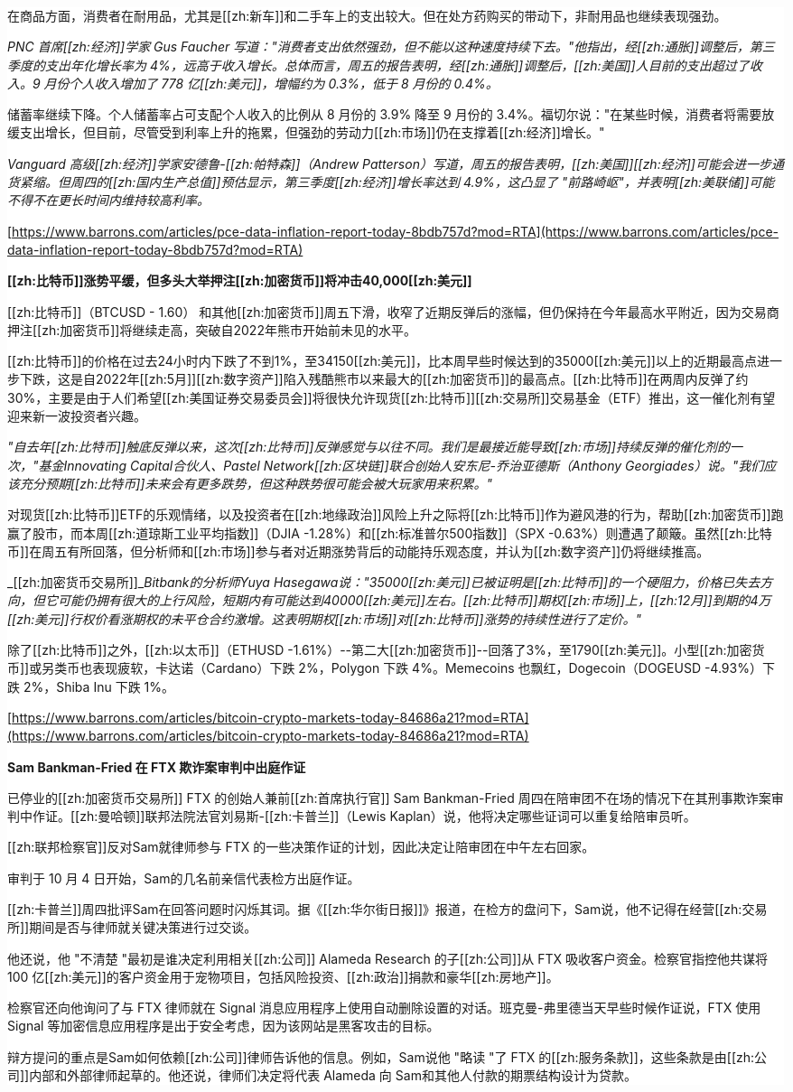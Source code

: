 在商品方面，消费者在耐用品，尤其是[[zh:新车]]和二手车上的支出较大。但在处方药购买的带动下，非耐用品也继续表现强劲。

_PNC 首席[[zh:经济]]学家 Gus Faucher 写道："消费者支出依然强劲，但不能以这种速度持续下去。"他指出，经[[zh:通胀]]调整后，第三季度的支出年化增长率为 4%，远高于收入增长。总体而言，周五的报告表明，经[[zh:通胀]]调整后，[[zh:美国]]人目前的支出超过了收入。9 月份个人收入增加了 778 亿[[zh:美元]]，增幅约为 0.3%，低于 8 月份的 0.4%。_

储蓄率继续下降。个人储蓄率占可支配个人收入的比例从 8 月份的 3.9% 降至 9 月份的 3.4%。福切尔说："在某些时候，消费者将需要放缓支出增长，但目前，尽管受到利率上升的拖累，但强劲的劳动力[[zh:市场]]仍在支撑着[[zh:经济]]增长。"

_Vanguard 高级[[zh:经济]]学家安德鲁\-[[zh:帕特森]]（Andrew Patterson）写道，周五的报告表明，[[zh:美国]][[zh:经济]]可能会进一步通货紧缩。但周四的[[zh:国内生产总值]]预估显示，第三季度[[zh:经济]]增长率达到 4.9%，这凸显了 "前路崎岖"，并表明[[zh:美联储]]可能不得不在更长时间内维持较高利率。_

[https://www.barrons.com/articles/pce-data-inflation-report-today-8bdb757d?mod=RTA](https://www.barrons.com/articles/pce-data-inflation-report-today-8bdb757d?mod=RTA)

**[[zh:比特币]]涨势平缓，但多头大举押注[[zh:加密货币]]将冲击40,000[[zh:美元]]**

[[zh:比特币]]（BTCUSD - 1.60） 和其他[[zh:加密货币]]周五下滑，收窄了近期反弹后的涨幅，但仍保持在今年最高水平附近，因为交易商押注[[zh:加密货币]]将继续走高，突破自2022年熊市开始前未见的水平。

[[zh:比特币]]的价格在过去24小时内下跌了不到1%，至34150[[zh:美元]]，比本周早些时候达到的35000[[zh:美元]]以上的近期最高点进一步下跌，这是自2022年[[zh:5月]][[zh:数字资产]]陷入残酷熊市以来最大的[[zh:加密货币]]的最高点。[[zh:比特币]]在两周内反弹了约30%，主要是由于人们希望[[zh:美国证券交易委员会]]将很快允许现货[[zh:比特币]][[zh:交易所]]交易基金（ETF）推出，这一催化剂有望迎来新一波投资者兴趣。

_"自去年[[zh:比特币]]触底反弹以来，这次[[zh:比特币]]反弹感觉与以往不同。我们是最接近能导致[[zh:市场]]持续反弹的催化剂的一次，"基金Innovating Capital合伙人、Pastel Network[[zh:区块链]]联合创始人安东尼\-乔治亚德斯（Anthony Georgiades）说。"我们应该充分预期[[zh:比特币]]未来会有更多跌势，但这种跌势很可能会被大玩家用来积累。"_

对现货[[zh:比特币]]ETF的乐观情绪，以及投资者在[[zh:地缘政治]]风险上升之际将[[zh:比特币]]作为避风港的行为，帮助[[zh:加密货币]]跑赢了股市，而本周[[zh:道琼斯工业平均指数]]（DJIA -1.28%）和[[zh:标准普尔500指数]]（SPX -0.63%）则遭遇了颠簸。虽然[[zh:比特币]]在周五有所回落，但分析师和[[zh:市场]]参与者对近期涨势背后的动能持乐观态度，并认为[[zh:数字资产]]仍将继续推高。

_[[zh:加密货币交易所]]__Bitbank的分析师Yuya Hasegawa说："35000[[zh:美元]]已被证明是[[zh:比特币]]的一个硬阻力，价格已失去方向，但它可能仍拥有很大的上行风险，短期内有可能达到40000[[zh:美元]]左右。[[zh:比特币]]期权[[zh:市场]]上，[[zh:12月]]到期的4万[[zh:美元]]行权价看涨期权的未平仓合约激增。这表明期权[[zh:市场]]对[[zh:比特币]]涨势的持续性进行了定价。"_

除了[[zh:比特币]]之外，[[zh:以太币]]（ETHUSD -1.61%）\--第二大[[zh:加密货币]]\--回落了3%，至1790[[zh:美元]]。小型[[zh:加密货币]]或另类币也表现疲软，卡达诺（Cardano）下跌 2%，Polygon 下跌 4%。Memecoins 也飘红，Dogecoin（DOGEUSD -4.93%）下跌 2%，Shiba Inu 下跌 1%。

[https://www.barrons.com/articles/bitcoin-crypto-markets-today-84686a21?mod=RTA](https://www.barrons.com/articles/bitcoin-crypto-markets-today-84686a21?mod=RTA)

**Sam Bankman-Fried 在 FTX 欺诈案审判中出庭作证**

已停业的[[zh:加密货币交易所]] FTX 的创始人兼前[[zh:首席执行官]] Sam Bankman-Fried 周四在陪审团不在场的情况下在其刑事欺诈案审判中作证。[[zh:曼哈顿]]联邦法院法官刘易斯\-[[zh:卡普兰]]（Lewis Kaplan）说，他将决定哪些证词可以重复给陪审员听。

[[zh:联邦检察官]]反对Sam就律师参与 FTX 的一些决策作证的计划，因此决定让陪审团在中午左右回家。

审判于 10 月 4 日开始，Sam的几名前亲信代表检方出庭作证。

[[zh:卡普兰]]周四批评Sam在回答问题时闪烁其词。据《[[zh:华尔街日报]]》报道，在检方的盘问下，Sam说，他不记得在经营[[zh:交易所]]期间是否与律师就关键决策进行过交谈。

他还说，他 "不清楚 "最初是谁决定利用相关[[zh:公司]] Alameda Research 的子[[zh:公司]]从 FTX 吸收客户资金。检察官指控他共谋将 100 亿[[zh:美元]]的客户资金用于宠物项目，包括风险投资、[[zh:政治]]捐款和豪华[[zh:房地产]]。

检察官还向他询问了与 FTX 律师就在 Signal 消息应用程序上使用自动删除设置的对话。班克曼\-弗里德当天早些时候作证说，FTX 使用 Signal 等加密信息应用程序是出于安全考虑，因为该网站是黑客攻击的目标。

辩方提问的重点是Sam如何依赖[[zh:公司]]律师告诉他的信息。例如，Sam说他 "略读 "了 FTX 的[[zh:服务条款]]，这些条款是由[[zh:公司]]内部和外部律师起草的。他还说，律师们决定将代表 Alameda 向 Sam和其他人付款的期票结构设计为贷款。
